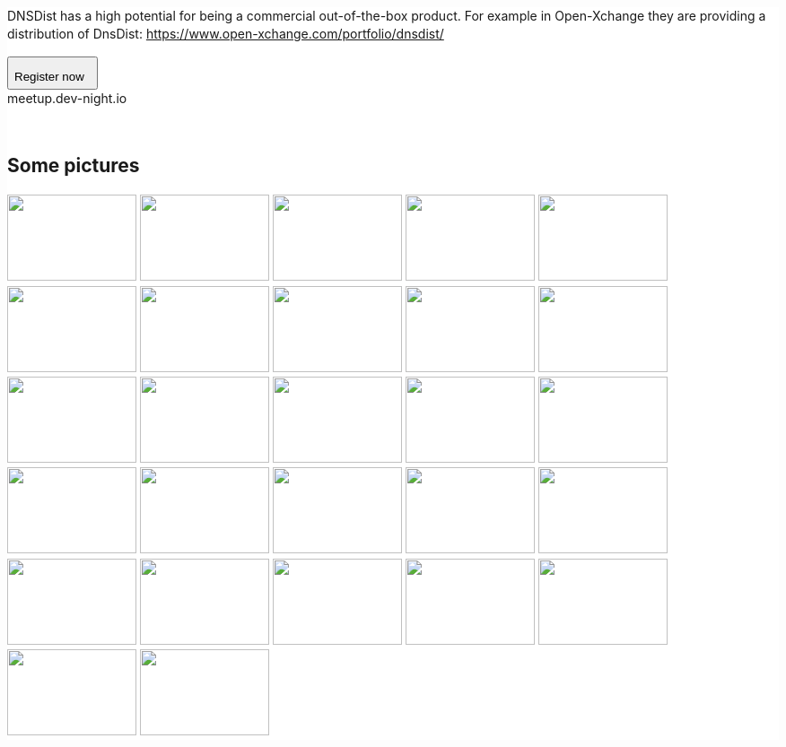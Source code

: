 DNSDist has a high potential for being a commercial out-of-the-box product.
For example in Open-Xchange they are providing a distribution of DnsDist: https://www.open-xchange.com/portfolio/dnsdist/







<div class="meetup-rsvp">
    <button onclick="location.href='https://meetup.dev-night.io'" class="btn btn-error">Register now
    <span style="font-size: 2em; font-weight: normal; padding-left: 7px;">
        <i class="fab fa-meetup"></i>
    </span>
    </button><br />
    meetup.dev-night.io
</div>
<br />

## Some pictures


<div class="fotorama" data-nav="thumbs">
	<a href="/assets/img/events/001_mate.jpg"><img src="/assets/img/events/thumbs/001_mate.jpg" width="144" height="96"></a>
    <a href="/assets/img/events/001_it_begins.jpg"><img src="/assets/img/events/thumbs/001_it_begins.jpg" width="144" height="96"></a>
    <a href="/assets/img/events/001_pairs.jpg"><img src="/assets/img/events/thumbs/001_pairs.jpg" width="144" height="96"></a>
    <a href="/assets/img/events/001_stesie.jpg"><img src="/assets/img/events/thumbs/001_stesie.jpg" width="144" height="96"></a>
    <a href="/assets/img/events/001_talk.jpg"><img src="/assets/img/events/thumbs/001_talk.jpg" width="144" height="96"></a>
    <a href="/assets/img/events/002_food.jpg"><img src="/assets/img/events/thumbs/002_food.jpg" width="144" height="96"></a>
    <a href="/assets/img/events/002_mate.jpg"><img src="/assets/img/events/thumbs/002_mate.jpg" width="144" height="96"></a>
    <a href="/assets/img/events/002_stesie.jpg"><img src="/assets/img/events/thumbs/002_stesie.jpg" width="144" height="96"></a>
    <a href="/assets/img/events/002_stickers.jpg"><img src="/assets/img/events/thumbs/002_stickers.jpg" width="144" height="96"></a>
    <a href="/assets/img/events/002_pairs.jpg"><img src="/assets/img/events/thumbs/002_pairs.jpg" width="144" height="96"></a>
    <a href="/assets/img/events/003_talk.jpg"><img src="/assets/img/events/thumbs/003_talk.jpg" width="144" height="96"></a>
    <a href="/assets/img/events/003_talk2.jpg"><img src="/assets/img/events/thumbs/003_talk2.jpg" width="144" height="96"></a>
    <a href="/assets/img/events/003_room.jpg"><img src="/assets/img/events/thumbs/003_room.jpg" width="144" height="96"></a>
    <a href="/assets/img/events/003_crowd1.jpg"><img src="/assets/img/events/thumbs/003_crowd1.jpg" width="144" height="96"></a>
    <a href="/assets/img/events/003_crowd2.jpg"><img src="/assets/img/events/thumbs/003_crowd2.jpg" width="144" height="96"></a>
    <a href="/assets/img/events/003_crowd3.jpg"><img src="/assets/img/events/thumbs/003_crowd3.jpg" width="144" height="96"></a>
    <a href="/assets/img/events/003_mate.jpg"><img src="/assets/img/events/thumbs/003_mate.jpg" width="144" height="96"></a>
    <a href="/assets/img/events/003_sticker.jpg"><img src="/assets/img/events/thumbs/003_sticker.jpg" width="144" height="96"></a>
    <a href="/assets/img/events/003_pairs1.jpg"><img src="/assets/img/events/thumbs/003_pairs1.jpg" width="144" height="96"></a>
    <a href="/assets/img/events/003_pairs2.jpg"><img src="/assets/img/events/thumbs/003_pairs2.jpg" width="144" height="96"></a>
    <a href="/assets/img/events/003_pairs3.jpg"><img src="/assets/img/events/thumbs/003_pairs3.jpg" width="144" height="96"></a>
    <a href="/assets/img/events/003_pairs4.jpg"><img src="/assets/img/events/thumbs/003_pairs4.jpg" width="144" height="96"></a>
    <a href="/assets/img/events/003_pairs5.jpg"><img src="/assets/img/events/thumbs/003_pairs5.jpg" width="144" height="96"></a>
    <a href="/assets/img/events/004_group1.jpg"><img src="/assets/img/events/thumbs/004_group1.jpg" width="144" height="96"></a>
    <a href="/assets/img/events/004_group2.jpg"><img src="/assets/img/events/thumbs/004_group2.jpg" width="144" height="96"></a>
    <a href="/assets/img/events/004_hacking.jpg"><img src="/assets/img/events/thumbs/004_hacking.jpg" width="144" height="96"></a>
    <a href="/assets/img/events/008_patrick.jpg"><img src="/assets/img/events/thumbs/008_patrick.jpg" width="144" height="96"></a>